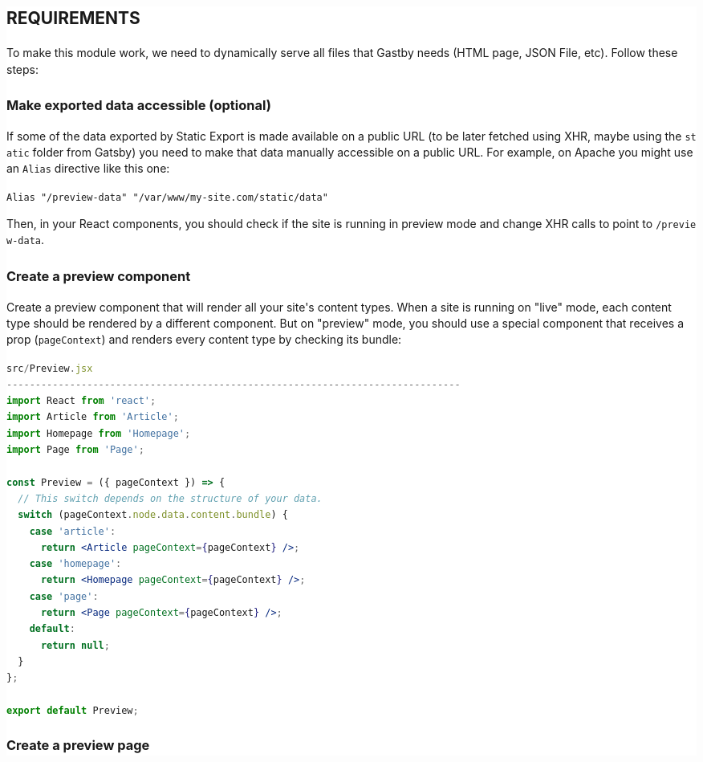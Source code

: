 ## REQUIREMENTS

To make this module work, we need to dynamically serve all files that Gastby
needs (HTML page, JSON File, etc). Follow these steps:

### Make exported data accessible (optional)

If some of the data exported by Static Export is made available on a public
URL (to be later fetched using XHR, maybe using the `static` folder from
Gatsby) you need to make that data manually accessible on a public URL. For
example, on Apache you might use an `Alias` directive like this one:

```apacheconf
Alias "/preview-data" "/var/www/my-site.com/static/data"
```

Then, in your React components, you should check if the site is running in
preview mode and change XHR calls to point to `/preview-data`.

### Create a preview component

Create a preview component that will render all your site's content types. When
a site is running on "live" mode, each content type should be rendered by a
different component. But on "preview" mode, you should use a special component
that receives a prop (`pageContext`) and renders every content type by checking
its bundle:

```jsx
src/Preview.jsx
-------------------------------------------------------------------------------
import React from 'react';
import Article from 'Article';
import Homepage from 'Homepage';
import Page from 'Page';

const Preview = ({ pageContext }) => {
  // This switch depends on the structure of your data.
  switch (pageContext.node.data.content.bundle) {
    case 'article':
      return <Article pageContext={pageContext} />;
    case 'homepage':
      return <Homepage pageContext={pageContext} />;
    case 'page':
      return <Page pageContext={pageContext} />;
    default:
      return null;
  }
};

export default Preview;
```

### Create a preview page
